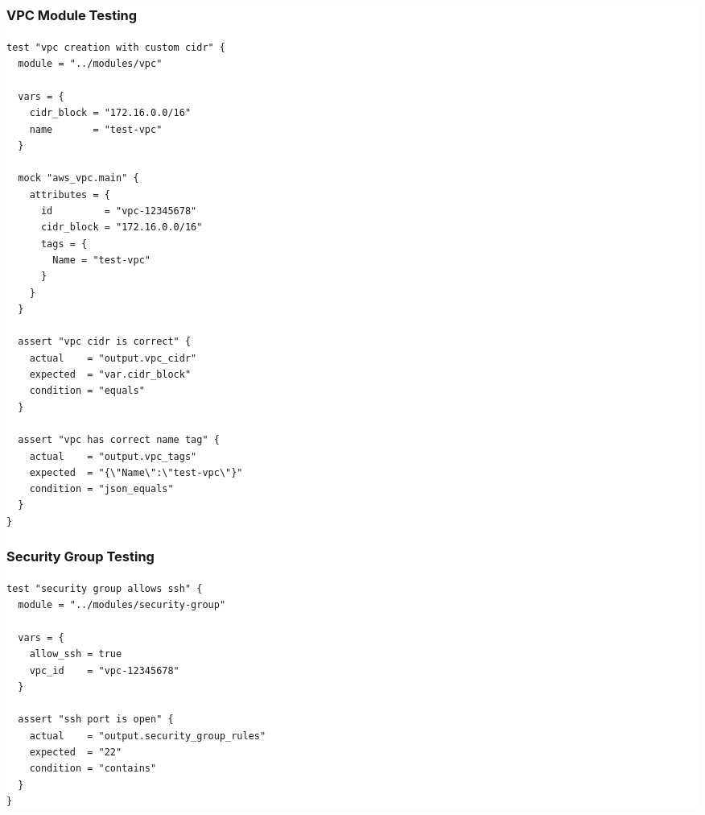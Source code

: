 ### VPC Module Testing

```hcl
test "vpc creation with custom cidr" {
  module = "../modules/vpc"
  
  vars = {
    cidr_block = "172.16.0.0/16"
    name       = "test-vpc"
  }
  
  mock "aws_vpc.main" {
    attributes = {
      id         = "vpc-12345678"
      cidr_block = "172.16.0.0/16"
      tags = {
        Name = "test-vpc"
      }
    }
  }
  
  assert "vpc cidr is correct" {
    actual    = "output.vpc_cidr"
    expected  = "var.cidr_block"
    condition = "equals"
  }
  
  assert "vpc has correct name tag" {
    actual    = "output.vpc_tags"
    expected  = "{\"Name\":\"test-vpc\"}"
    condition = "json_equals"
  }
}
```

### Security Group Testing

```hcl
test "security group allows ssh" {
  module = "../modules/security-group"
  
  vars = {
    allow_ssh = true
    vpc_id    = "vpc-12345678"
  }
  
  assert "ssh port is open" {
    actual    = "output.security_group_rules"
    expected  = "22"
    condition = "contains"
  }
}
```
